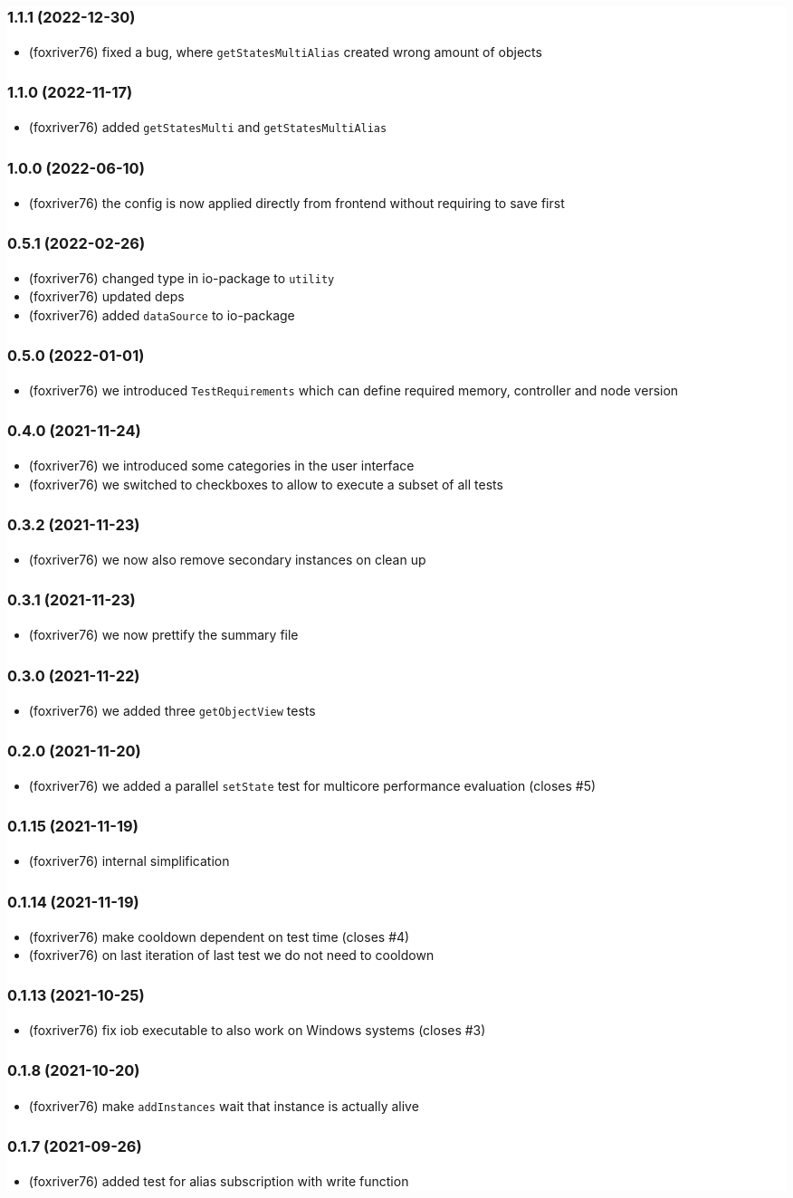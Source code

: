 ### 1.1.1 (2022-12-30)
* (foxriver76) fixed a bug, where `getStatesMultiAlias` created wrong amount of objects

### 1.1.0 (2022-11-17)
* (foxriver76) added `getStatesMulti` and `getStatesMultiAlias`

### 1.0.0 (2022-06-10)
* (foxriver76) the config is now applied directly from frontend without requiring to save first

### 0.5.1 (2022-02-26)
* (foxriver76) changed type in io-package to `utility`
* (foxriver76) updated deps
* (foxriver76) added `dataSource` to io-package

### 0.5.0 (2022-01-01)
* (foxriver76) we introduced `TestRequirements` which can define required memory, controller and node version

### 0.4.0 (2021-11-24)
* (foxriver76) we introduced some categories in the user interface
* (foxriver76) we switched to checkboxes to allow to execute a subset of all tests

### 0.3.2 (2021-11-23)
* (foxriver76) we now also remove secondary instances on clean up

### 0.3.1 (2021-11-23)
* (foxriver76) we now prettify the summary file

### 0.3.0 (2021-11-22)
* (foxriver76) we added three `getObjectView` tests

### 0.2.0 (2021-11-20)
* (foxriver76) we added a parallel `setState` test for multicore performance evaluation (closes #5)

### 0.1.15 (2021-11-19)
* (foxriver76) internal simplification

### 0.1.14 (2021-11-19)
* (foxriver76) make cooldown dependent on test time (closes #4)
* (foxriver76) on last iteration of last test we do not need to cooldown

### 0.1.13 (2021-10-25)
* (foxriver76) fix iob executable to also work on Windows systems (closes #3)

### 0.1.8 (2021-10-20)
* (foxriver76) make `addInstances` wait that instance is actually alive

### 0.1.7 (2021-09-26)
* (foxriver76) added test for alias subscription with write function
